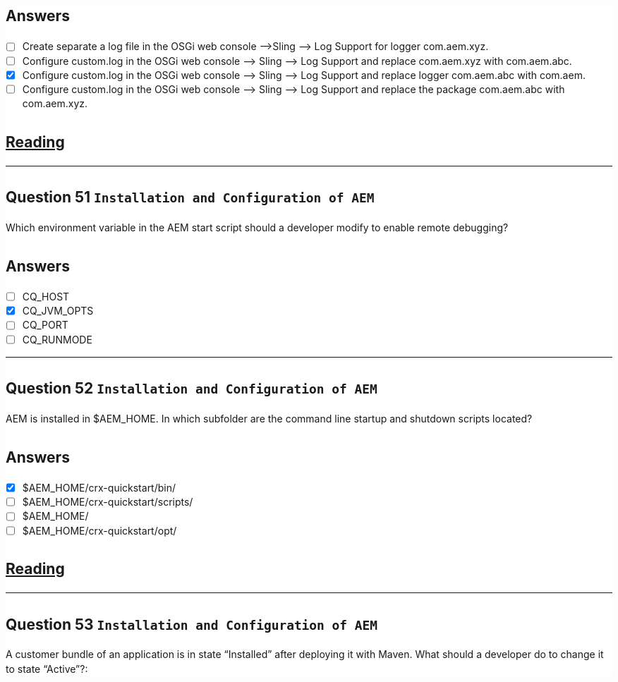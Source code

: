 ## Answers
- [ ] Create separate a log file in the OSGi web console -->Sling --> Log Support for logger com.aem.xyz.
- [ ] Configure custom.log in the OSGi web console --> Sling --> Log Support and replace com.aem.xyz with com.aem.abc.
- [X] Configure custom.log in the OSGi web console --> Sling --> Log Support and replace logger com.aem.abc with com.aem.
- [ ] Configure custom.log in the OSGi web console --> Sling --> Log Support and replace the package com.aem.abc with com.aem.xyz.

## [Reading](https://docs.adobe.com/content/help/en/experience-manager-65/deploying/configuring/monitoring-and-maintaining.html#working-with-audit-records-and-log-files)

---

## Question 51 `Installation and Configuration of AEM`
Which environment variable in the AEM start script should a developer modify to enable remote debugging?

## Answers
- [ ] CQ_HOST
- [X] CQ_JVM_OPTS
- [ ] CQ_PORT
- [ ] CQ_RUNMODE

---

## Question 52 `Installation and Configuration of AEM`
AEM is installed in $AEM_HOME. In which subfolder are the command line startup and shutdown scripts located?

## Answers
- [X] $AEM_HOME/crx-quickstart/bin/
- [ ] $AEM_HOME/crx-quickstart/scripts/
- [ ] $AEM_HOME/
- [ ] $AEM_HOME/crx-quickstart/opt/

## [Reading](https://docs.adobe.com/content/help/en/experience-manager-65/deploying/deploying/deploy.html)

---

## Question 53 `Installation and Configuration of AEM`
A customer bundle of an application is in state “Installed” after deploying it with Maven. What should a developer do to change it to state “Active”?:
